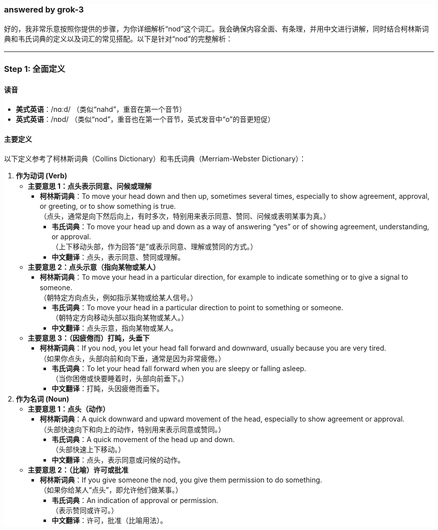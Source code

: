 ### answered by grok-3
好的，我非常乐意按照你提供的步骤，为你详细解析“nod”这个词汇。我会确保内容全面、有条理，并用中文进行讲解，同时结合柯林斯词典和韦氏词典的定义以及词汇的常见搭配。以下是针对“nod”的完整解析：

---

### **Step 1: 全面定义**

#### **读音**
- **美式英语**：/nɑːd/ （类似“nahd”，重音在第一个音节）
- **英式英语**：/nɒd/ （类似“nod”，重音也在第一个音节，英式发音中“o”的音更短促）

#### **主要定义**
以下定义参考了柯林斯词典（Collins Dictionary）和韦氏词典（Merriam-Webster Dictionary）：
1. **作为动词 (Verb)**  
   - **主要意思 1：点头表示同意、问候或理解**  
     - **柯林斯词典**：To move your head down and then up, sometimes several times, especially to show agreement, approval, or greeting, or to show something is true.  
       （点头，通常是向下然后向上，有时多次，特别用来表示同意、赞同、问候或表明某事为真。）  
       - **韦氏词典**：To move your head up and down as a way of answering “yes” or of showing agreement, understanding, or approval.  
       （上下移动头部，作为回答“是”或表示同意、理解或赞同的方式。）  
       - **中文翻译**：点头，表示同意、赞同或理解。
   - **主要意思 2：点头示意（指向某物或某人）**  
     - **柯林斯词典**：To move your head in a particular direction, for example to indicate something or to give a signal to someone.  
       （朝特定方向点头，例如指示某物或给某人信号。）  
       - **韦氏词典**：To move your head in a particular direction to point to something or someone.  
       （朝特定方向移动头部以指向某物或某人。）  
       - **中文翻译**：点头示意，指向某物或某人。
   - **主要意思 3：（因疲倦而）打盹，头垂下**  
     - **柯林斯词典**：If you nod, you let your head fall forward and downward, usually because you are very tired.  
       （如果你点头，头部向前和向下垂，通常是因为非常疲倦。）  
       - **韦氏词典**：To let your head fall forward when you are sleepy or falling asleep.  
       （当你困倦或快要睡着时，头部向前垂下。）  
       - **中文翻译**：打盹，头因疲倦而垂下。
2. **作为名词 (Noun)**  
   - **主要意思 1：点头（动作）**  
     - **柯林斯词典**：A quick downward and upward movement of the head, especially to show agreement or approval.  
       （头部快速向下和向上的动作，特别用来表示同意或赞同。）  
       - **韦氏词典**：A quick movement of the head up and down.  
       （头部快速上下移动。）  
       - **中文翻译**：点头，表示同意或问候的动作。
   - **主要意思 2：（比喻）许可或批准**  
     - **柯林斯词典**：If you give someone the nod, you give them permission to do something.  
       （如果你给某人“点头”，即允许他们做某事。）  
       - **韦氏词典**：An indication of approval or permission.  
       （表示赞同或许可。）  
       - **中文翻译**：许可，批准（比喻用法）。
